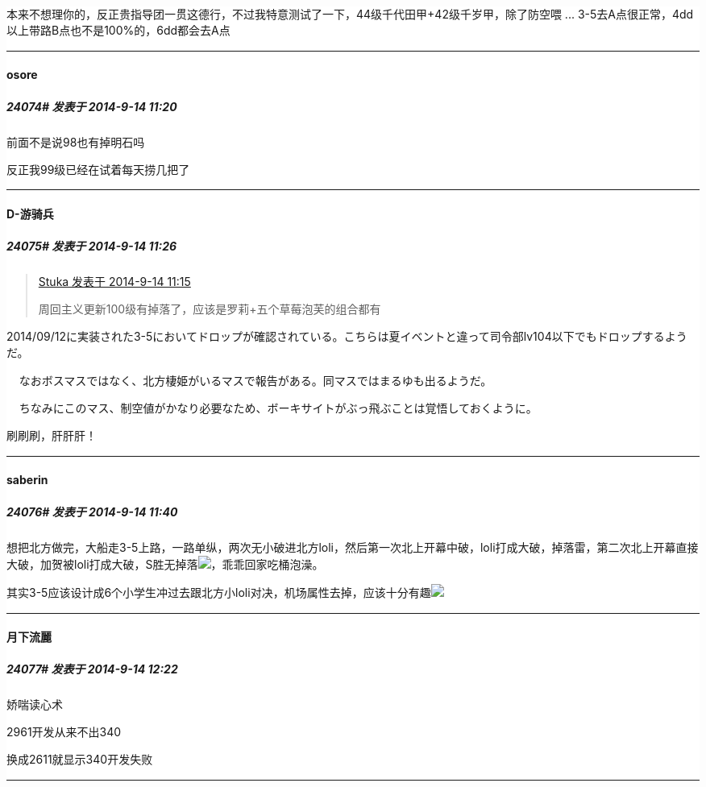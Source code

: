 本来不想理你的，反正贵指导团一贯这德行，不过我特意测试了一下，44级千代田甲+42级千岁甲，除了防空喂 ...</blockquote>
3-5去A点很正常，4dd以上带路B点也不是100%的，6dd都会去A点


*****

####  osore  
##### 24074#       发表于 2014-9-14 11:20


前面不是说98也有掉明石吗

反正我99级已经在试着每天捞几把了


*****

####  D-游骑兵  
##### 24075#       发表于 2014-9-14 11:26


<blockquote><a href="httphttps://bbs.saraba1st.com/2b/forum.php?mod=redirect&amp;goto=findpost&amp;pid=26618311&amp;ptid=930880" target="_blank">Stuka 发表于 2014-9-14 11:15</a>

周回主义更新100级有掉落了，应该是罗莉+五个草莓泡芙的组合都有</blockquote>
2014/09/12に実装された3-5においてドロップが確認されている。こちらは夏イベントと違って司令部lv104以下でもドロップするようだ。

    なおボスマスではなく、北方棲姫がいるマスで報告がある。同マスではまるゆも出るようだ。

    ちなみにこのマス、制空値がかなり必要なため、ボーキサイトがぶっ飛ぶことは覚悟しておくように。


刷刷刷，肝肝肝！


*****

####  saberin  
##### 24076#       发表于 2014-9-14 11:40


想把北方做完，大船走3-5上路，一路单纵，两次无小破进北方loli，然后第一次北上开幕中破，loli打成大破，掉落雷，第二次北上开幕直接大破，加贺被loli打成大破，S胜无掉落<img src="https://static.saraba1st.com/image/smiley/face/149.gif" referrerpolicy="no-referrer">，乖乖回家吃桶泡澡。


其实3-5应该设计成6个小学生冲过去跟北方小loli对决，机场属性去掉，应该十分有趣<img src="https://static.saraba1st.com/image/smiley/face/26.gif" referrerpolicy="no-referrer">


*****

####  月下流麗  
##### 24077#       发表于 2014-9-14 12:22


娇喘读心术

2961开发从来不出340

换成2611就显示340开发失败


*****
